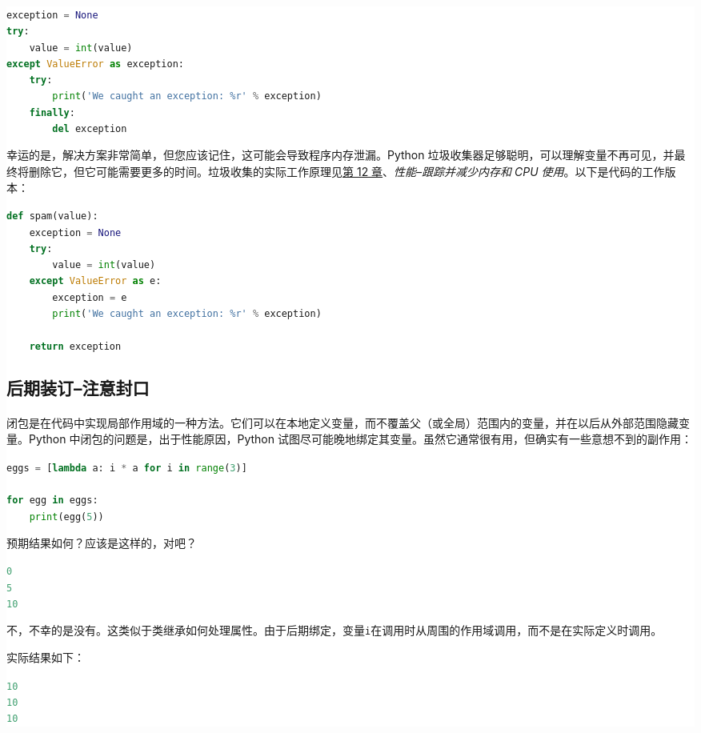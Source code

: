 ```py
exception = None
try:
    value = int(value)
except ValueError as exception:
    try:
        print('We caught an exception: %r' % exception)
    finally:
        del exception
```

幸运的是，解决方案非常简单，但您应该记住，这可能会导致程序内存泄漏。Python 垃圾收集器足够聪明，可以理解变量不再可见，并最终将删除它，但它可能需要更多的时间。垃圾收集的实际工作原理见[第 12 章](112.html "Chapter 12. Performance – Tracking and Reducing Your Memory and CPU Usage")、*性能–跟踪并减少内存和 CPU 使用*。以下是代码的工作版本：

```py
def spam(value):
    exception = None
    try:
        value = int(value)
    except ValueError as e:
        exception = e
        print('We caught an exception: %r' % exception)

    return exception
```

## 后期装订–注意封口

闭包是在代码中实现局部作用域的一种方法。它们可以在本地定义变量，而不覆盖父（或全局）范围内的变量，并在以后从外部范围隐藏变量。Python 中闭包的问题是，出于性能原因，Python 试图尽可能晚地绑定其变量。虽然它通常很有用，但确实有一些意想不到的副作用：

```py
eggs = [lambda a: i * a for i in range(3)]

for egg in eggs:
    print(egg(5))
```

预期结果如何？应该是这样的，对吧？

```py
0
5
10
```

不，不幸的是没有。这类似于类继承如何处理属性。由于后期绑定，变量`i`在调用时从周围的作用域调用，而不是在实际定义时调用。

实际结果如下：

```py
10
10
10
```
